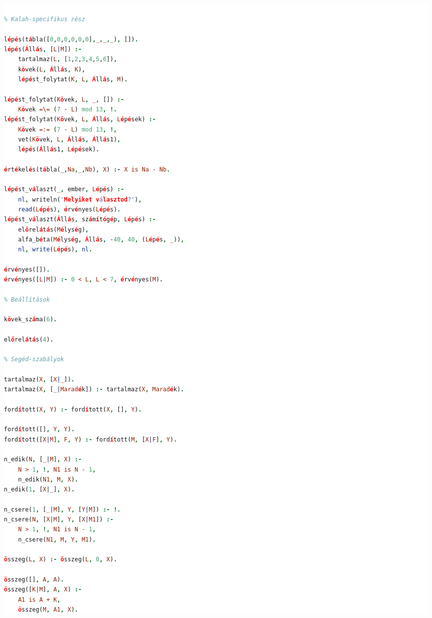 ```prolog

% Kalah-specifikus rész

lépés(tábla([0,0,0,0,0,0],_,_,_), []).
lépés(Állás, [L|M]) :-
    tartalmaz(L, [1,2,3,4,5,6]),
    kövek(L, Állás, K),
    lépést_folytat(K, L, Állás, M).

lépést_folytat(Kövek, L, _, []) :-
    Kövek =\= (7 - L) mod 13, !.
lépést_folytat(Kövek, L, Állás, Lépések) :-
    Kövek =:= (7 - L) mod 13, !,
    vet(Kövek, L, Állás, Állás1),
    lépés(Állás1, Lépések).

értékelés(tábla(_,Na,_,Nb), X) :- X is Na - Nb.

lépést_választ(_, ember, Lépés) :-
    nl, writeln('Melyiket választod?'),
    read(Lépés), érvényes(Lépés).
lépést_választ(Állás, számítógép, Lépés) :-
    előrelátás(Mélység),
    alfa_béta(Mélység, Állás, -40, 40, (Lépés, _)),
    nl, write(Lépés), nl.

érvényes([]).
érvényes([L|M]) :- 0 < L, L < 7, érvényes(M).

% Beállítások

kövek_száma(6).

előrelátás(4).

% Segéd-szabályok

tartalmaz(X, [X|_]).
tartalmaz(X, [_|Maradék]) :- tartalmaz(X, Maradék).

fordított(X, Y) :- fordított(X, [], Y).

fordított([], Y, Y).
fordított([X|M], F, Y) :- fordított(M, [X|F], Y). 

n_edik(N, [_|M], X) :-
    N > 1, !, N1 is N - 1,
    n_edik(N1, M, X).
n_edik(1, [X|_], X).

n_csere(1, [_|M], Y, [Y|M]) :- !.
n_csere(N, [X|M], Y, [X|M1]) :-
    N > 1, !, N1 is N - 1,
    n_csere(N1, M, Y, M1).

összeg(L, X) :- összeg(L, 0, X).

összeg([], A, A).
összeg([K|M], A, X) :-
    A1 is A + K,
    összeg(M, A1, X).
```
